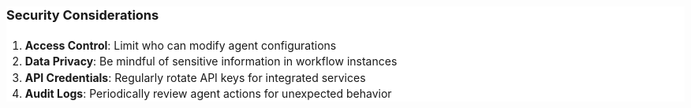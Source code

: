 ### Security Considerations

1. **Access Control**: Limit who can modify agent configurations
2. **Data Privacy**: Be mindful of sensitive information in workflow instances
3. **API Credentials**: Regularly rotate API keys for integrated services
4. **Audit Logs**: Periodically review agent actions for unexpected behavior
